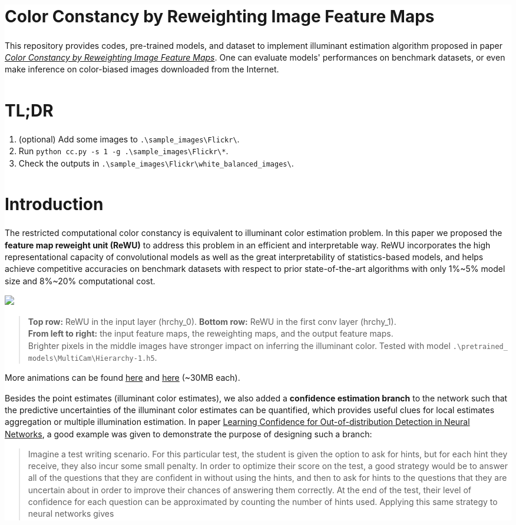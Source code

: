 # Color Constancy by Reweighting Image Feature Maps

This repository provides codes, pre-trained models, and dataset to implement illuminant estimation algorithm proposed in paper *[Color Constancy by Reweighting Image Feature Maps](https://arxiv.org/abs/1806.09248)*. One can evaluate models' performances on benchmark datasets, or even make inference on color-biased images downloaded from the Internet.


# TL;DR

1. (optional) Add some images to `.\sample_images\Flickr\`.
2. Run `python cc.py -s 1 -g .\sample_images\Flickr\*`.
3. Check the outputs in `.\sample_images\Flickr\white_balanced_images\`.


# Introduction

The restricted computational color constancy is equivalent to illuminant color estimation problem. In this paper we proposed the **feature map reweight unit (ReWU)** to address this problem in an efficient and interpretable way. ReWU incorporates the high representational capacity of convolutional models as well as the great interpretability of statistics-based models, and helps achieve competitive accuracies on benchmark datasets with respect to prior state-of-the-art algorithms with only 1%~5% model size and 8%~20% computational cost. 


<img src="figures/feature_maps.gif" width="900">


> **Top row:** ReWU in the input layer (hrchy_0). **Bottom row:** ReWU in the first conv layer (hrchy_1).  
> **From left to right:** the input feature maps, the reweighting maps, and the output feature maps.  
> Brighter pixels in the middle images have stronger impact on inferring the illuminant color. Tested with model `.\pretrained_models\MultiCam\Hierarchy-1.h5`.

More animations can be found [here](figures/comparison.gif) and [here](figures/local_estimates.gif) (~30MB each).

Besides the point estimates (illuminant color estimates), we also added a **confidence estimation branch** to the network such that the predictive uncertainties of the illuminant color estimates can be quantified, which provides useful clues for local estimates aggregation or multiple illumination estimation. In paper [Learning Confidence for Out-of-distribution Detection in Neural Networks](https://arxiv.org/abs/1802.04865), a good example was given to demonstrate the purpose of designing such a branch:

> Imagine a test writing scenario. For this particular test, the student is given the option to ask for hints, but for each hint they receive, they also incur some small penalty. In order to optimize their score on the test, a good strategy would be to answer all of the questions that they are confident in without using the hints, and then to ask for hints to the questions that they are uncertain about in order to improve their chances of answering them correctly. At the end of the test, their level of confidence for each question can be approximated by counting the number of hints used. Applying this same strategy to neural networks gives 
